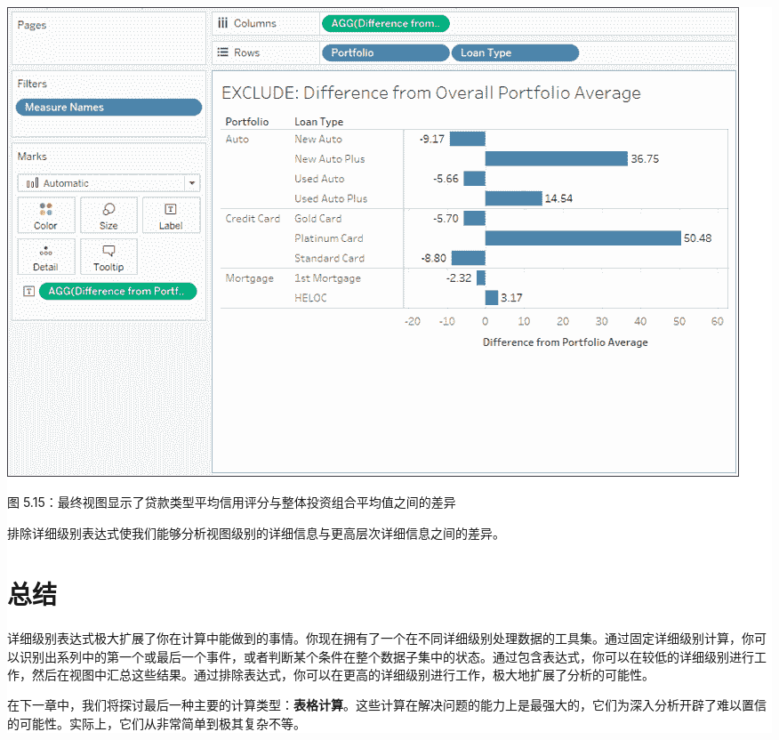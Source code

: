 ![](img/B16021_05_15.png)

图 5.15：最终视图显示了贷款类型平均信用评分与整体投资组合平均值之间的差异

排除详细级别表达式使我们能够分析视图级别的详细信息与更高层次详细信息之间的差异。

# 总结

详细级别表达式极大扩展了你在计算中能做到的事情。你现在拥有了一个在不同详细级别处理数据的工具集。通过固定详细级别计算，你可以识别出系列中的第一个或最后一个事件，或者判断某个条件在整个数据子集中的状态。通过包含表达式，你可以在较低的详细级别进行工作，然后在视图中汇总这些结果。通过排除表达式，你可以在更高的详细级别进行工作，极大地扩展了分析的可能性。

在下一章中，我们将探讨最后一种主要的计算类型：**表格计算**。这些计算在解决问题的能力上是最强大的，它们为深入分析开辟了难以置信的可能性。实际上，它们从非常简单到极其复杂不等。
